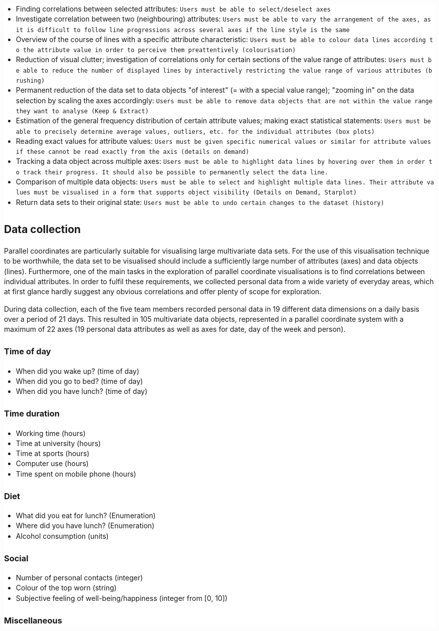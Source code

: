 - Finding correlations between selected attributes: `Users must be able to select/deselect axes`
- Investigate correlation between two (neighbouring) attributes: `Users must be able to vary the arrangement of the axes, as it is difficult to follow line progressions across several axes if the line style is the same`
- Overview of the course of lines with a specific attribute characteristic: `Users must be able to colour data lines according to the attribute value in order to perceive them preattentively (colourisation)`
- Reduction of visual clutter; investigation of correlations only for certain sections of the value range of attributes: `Users must be able to reduce the number of displayed lines by interactively restricting the value range of various attributes (brushing)`
- Permanent reduction of the data set to data objects "of interest" (= with a special value range); "zooming in" on the data selection by scaling the axes accordingly: `Users must be able to remove data objects that are not within the value range they want to analyse (Keep & Extract)`
- Estimation of the general frequency distribution of certain attribute values; making exact statistical statements: `Users must be able to precisely determine average values, outliers, etc. for the individual attributes (box plots)`
- Reading exact values for attribute values: `Users must be given specific numerical values or similar for attribute values if these cannot be read exactly from the axis (details on demand)`
- Tracking a data object across multiple axes: `Users must be able to highlight data lines by hovering over them in order to track their progress. It should also be possible to permanently select the data line.`
- Comparison of multiple data objects: `Users must be able to select and highlight multiple data lines. Their attribute values must be visualised in a form that supports object visibility (Details on Demand, Starplot)`
- Return data sets to their original state: `Users must be able to undo certain changes to the dataset (history)`

## Data collection

Parallel coordinates are particularly suitable for visualising large multivariate data sets. For the use of this visualisation technique to be worthwhile, the data set to be visualised should include a sufficiently large number of attributes (axes) and data objects (lines). Furthermore, one of the main tasks in the exploration of parallel coordinate visualisations is to find correlations between individual attributes. In order to fulfil these requirements, we collected personal data from a wide variety of everyday areas, which at first glance hardly suggest any obvious correlations and offer plenty of scope for exploration.

During data collection, each of the five team members recorded personal data in 19 different data dimensions on a daily basis over a period of 21 days. This resulted in 105 multivariate data objects, represented in a parallel coordinate system with a maximum of 22 axes (19 personal data attributes as well as axes for date, day of the week and person).

### Time of day 
- When did you wake up? (time of day)
- When did you go to bed? (time of day)
- When did you have lunch? (time of day)
### Time duration
- Working time (hours)
- Time at university (hours)
- Time at sports (hours)
- Computer use (hours)
- Time spent on mobile phone (hours)
### Diet 
- What did you eat for lunch? (Enumeration)
- Where did you have lunch? (Enumeration)
- Alcohol consumption (units)
### Social
- Number of personal contacts (integer)
- Colour of the top worn (string)
- Subjective feeling of well-being/happiness (integer from [0, 10])
### Miscellaneous